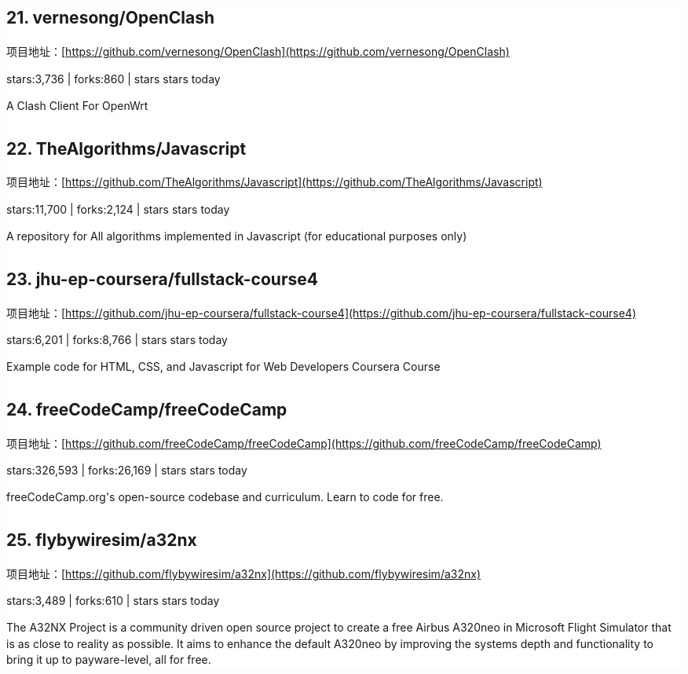 ## 21. vernesong/OpenClash 

项目地址：[https://github.com/vernesong/OpenClash](https://github.com/vernesong/OpenClash)

stars:3,736 | forks:860 | stars stars today 

A Clash Client For OpenWrt

## 22. TheAlgorithms/Javascript 

项目地址：[https://github.com/TheAlgorithms/Javascript](https://github.com/TheAlgorithms/Javascript)

stars:11,700 | forks:2,124 | stars stars today 

A repository for All algorithms implemented in Javascript (for educational purposes only)

## 23. jhu-ep-coursera/fullstack-course4 

项目地址：[https://github.com/jhu-ep-coursera/fullstack-course4](https://github.com/jhu-ep-coursera/fullstack-course4)

stars:6,201 | forks:8,766 | stars stars today 

Example code for HTML, CSS, and Javascript for Web Developers Coursera Course

## 24. freeCodeCamp/freeCodeCamp 

项目地址：[https://github.com/freeCodeCamp/freeCodeCamp](https://github.com/freeCodeCamp/freeCodeCamp)

stars:326,593 | forks:26,169 | stars stars today 

freeCodeCamp.org's open-source codebase and curriculum. Learn to code for free.

## 25. flybywiresim/a32nx 

项目地址：[https://github.com/flybywiresim/a32nx](https://github.com/flybywiresim/a32nx)

stars:3,489 | forks:610 | stars stars today 

The A32NX Project is a community driven open source project to create a free Airbus A320neo in Microsoft Flight Simulator that is as close to reality as possible. It aims to enhance the default A320neo by improving the systems depth and functionality to bring it up to payware-level, all for free.

